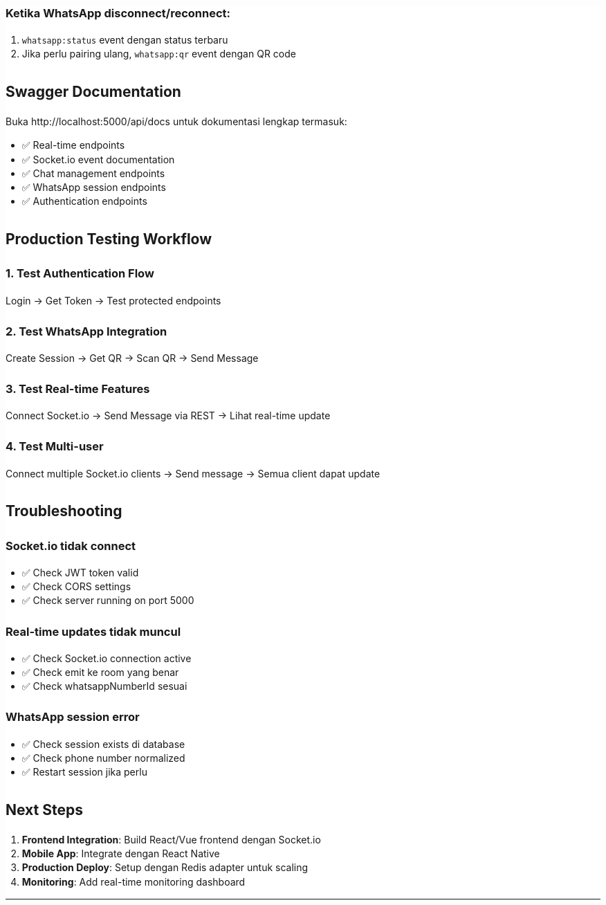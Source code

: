 ### Ketika WhatsApp disconnect/reconnect:
1. `whatsapp:status` event dengan status terbaru
2. Jika perlu pairing ulang, `whatsapp:qr` event dengan QR code

## Swagger Documentation

Buka http://localhost:5000/api/docs untuk dokumentasi lengkap termasuk:
- ✅ Real-time endpoints
- ✅ Socket.io event documentation  
- ✅ Chat management endpoints
- ✅ WhatsApp session endpoints
- ✅ Authentication endpoints

## Production Testing Workflow

### 1. Test Authentication Flow
Login → Get Token → Test protected endpoints

### 2. Test WhatsApp Integration
Create Session → Get QR → Scan QR → Send Message

### 3. Test Real-time Features
Connect Socket.io → Send Message via REST → Lihat real-time update

### 4. Test Multi-user
Connect multiple Socket.io clients → Send message → Semua client dapat update

## Troubleshooting

### Socket.io tidak connect
- ✅ Check JWT token valid
- ✅ Check CORS settings
- ✅ Check server running on port 5000

### Real-time updates tidak muncul  
- ✅ Check Socket.io connection active
- ✅ Check emit ke room yang benar
- ✅ Check whatsappNumberId sesuai

### WhatsApp session error
- ✅ Check session exists di database
- ✅ Check phone number normalized
- ✅ Restart session jika perlu

## Next Steps

1. **Frontend Integration**: Build React/Vue frontend dengan Socket.io
2. **Mobile App**: Integrate dengan React Native
3. **Production Deploy**: Setup dengan Redis adapter untuk scaling
4. **Monitoring**: Add real-time monitoring dashboard

---